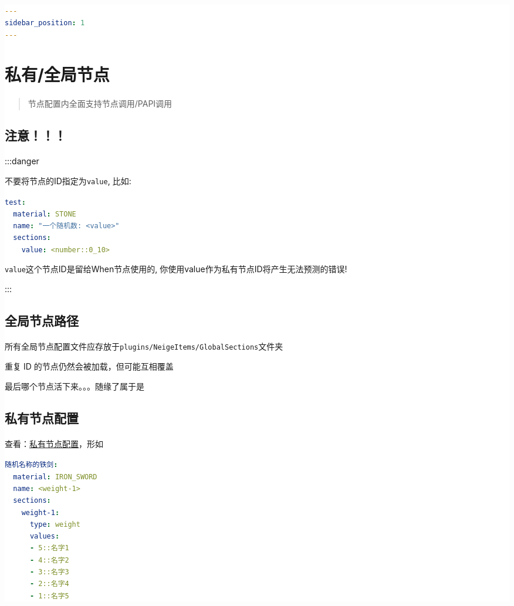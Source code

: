 ```yaml
---
sidebar_position: 1
---
```


# 私有/全局节点

> 节点配置内全面支持节点调用/PAPI调用

## 注意！！！

:::danger

不要将节点的ID指定为`value`, 比如:

```yaml
test:
  material: STONE
  name: "一个随机数: <value>"
  sections:
    value: <number::0_10>
```

`value`这个节点ID是留给When节点使用的, 你使用value作为私有节点ID将产生无法预测的错误!

:::

## 全局节点路径

所有全局节点配置文件应存放于`plugins/NeigeItems/GlobalSections`文件夹

重复 ID 的节点仍然会被加载，但可能互相覆盖

最后哪个节点活下来。。。随缘了属于是

## 私有节点配置

查看：[私有节点配置](物品/物品配置/配置项.md#随机节点)，形如

```yaml
随机名称的铁剑:
  material: IRON_SWORD
  name: <weight-1>
  sections:
    weight-1:
      type: weight
      values:
      - 5::名字1
      - 4::名字2
      - 3::名字3
      - 2::名字4
      - 1::名字5
```
